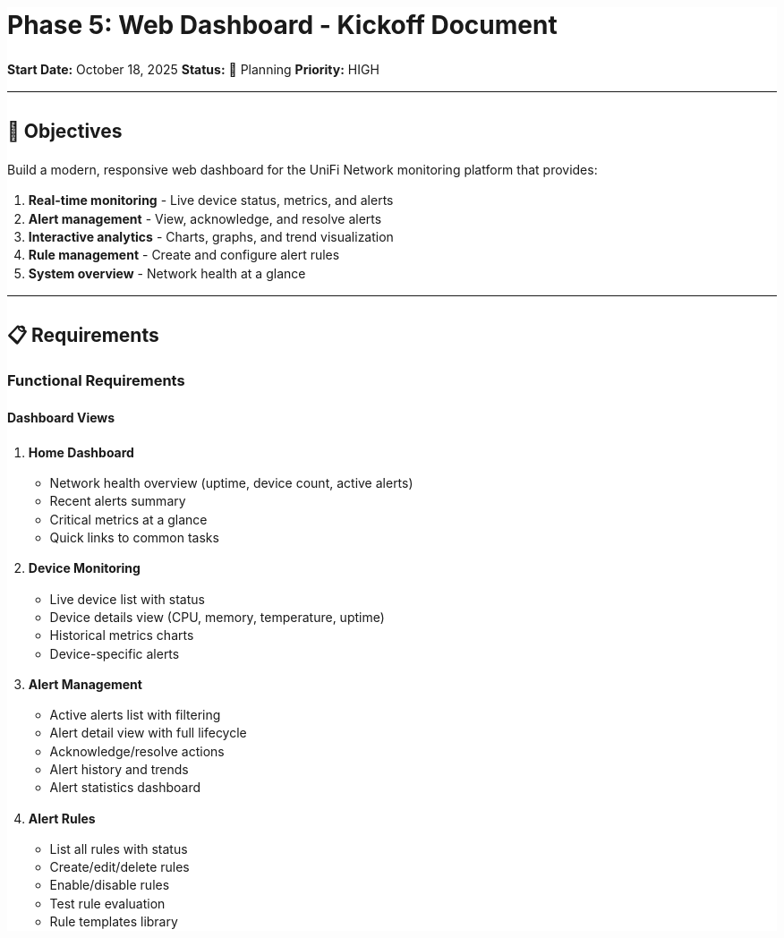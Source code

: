 # Phase 5: Web Dashboard - Kickoff Document

**Start Date:** October 18, 2025
**Status:** 🚀 Planning
**Priority:** HIGH

---

## 🎯 Objectives

Build a modern, responsive web dashboard for the UniFi Network monitoring platform that provides:

1. **Real-time monitoring** - Live device status, metrics, and alerts
2. **Alert management** - View, acknowledge, and resolve alerts
3. **Interactive analytics** - Charts, graphs, and trend visualization
4. **Rule management** - Create and configure alert rules
5. **System overview** - Network health at a glance

---

## 📋 Requirements

### Functional Requirements

#### Dashboard Views

1. **Home Dashboard**

   - Network health overview (uptime, device count, active alerts)
   - Recent alerts summary
   - Critical metrics at a glance
   - Quick links to common tasks

2. **Device Monitoring**

   - Live device list with status
   - Device details view (CPU, memory, temperature, uptime)
   - Historical metrics charts
   - Device-specific alerts

3. **Alert Management**

   - Active alerts list with filtering
   - Alert detail view with full lifecycle
   - Acknowledge/resolve actions
   - Alert history and trends
   - Alert statistics dashboard

4. **Alert Rules**

   - List all rules with status
   - Create/edit/delete rules
   - Enable/disable rules
   - Test rule evaluation
   - Rule templates library
